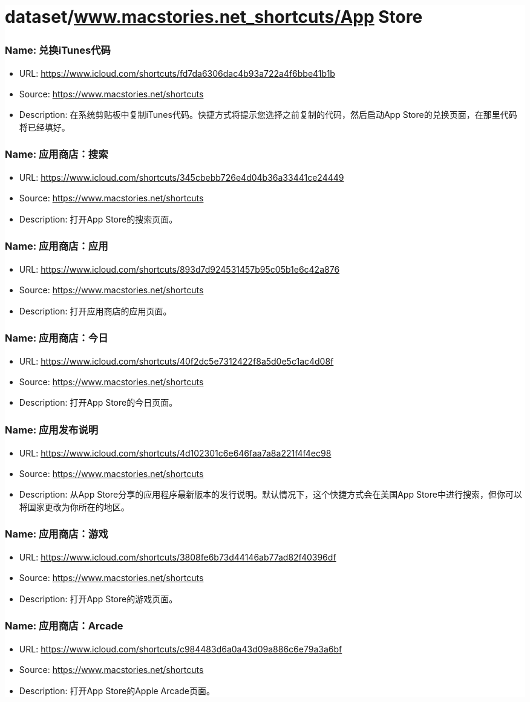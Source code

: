 # dataset/www.macstories.net_shortcuts/App Store

### Name: 兑换iTunes代码

- URL: https://www.icloud.com/shortcuts/fd7da6306dac4b93a722a4f6bbe41b1b

- Source: https://www.macstories.net/shortcuts

- Description: 在系统剪贴板中复制iTunes代码。快捷方式将提示您选择之前复制的代码，然后启动App Store的兑换页面，在那里代码将已经填好。

### Name: 应用商店：搜索

- URL: https://www.icloud.com/shortcuts/345cbebb726e4d04b36a33441ce24449

- Source: https://www.macstories.net/shortcuts

- Description: 打开App Store的搜索页面。

### Name: 应用商店：应用

- URL: https://www.icloud.com/shortcuts/893d7d924531457b95c05b1e6c42a876

- Source: https://www.macstories.net/shortcuts

- Description: 打开应用商店的应用页面。

### Name: 应用商店：今日

- URL: https://www.icloud.com/shortcuts/40f2dc5e7312422f8a5d0e5c1ac4d08f

- Source: https://www.macstories.net/shortcuts

- Description: 打开App Store的今日页面。

### Name: 应用发布说明

- URL: https://www.icloud.com/shortcuts/4d102301c6e646faa7a8a221f4f4ec98

- Source: https://www.macstories.net/shortcuts

- Description: 从App Store分享的应用程序最新版本的发行说明。默认情况下，这个快捷方式会在美国App Store中进行搜索，但你可以将国家更改为你所在的地区。

### Name: 应用商店：游戏

- URL: https://www.icloud.com/shortcuts/3808fe6b73d44146ab77ad82f40396df

- Source: https://www.macstories.net/shortcuts

- Description: 打开App Store的游戏页面。

### Name: 应用商店：Arcade

- URL: https://www.icloud.com/shortcuts/c984483d6a0a43d09a886c6e79a3a6bf

- Source: https://www.macstories.net/shortcuts

- Description: 打开App Store的Apple Arcade页面。
